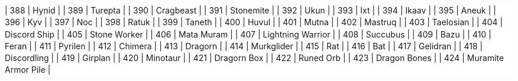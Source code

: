 | 388 | Hynid |
| 389 | Turepta |
| 390 | Cragbeast |
| 391 | Stonemite |
| 392 | Ukun |
| 393 | Ixt |
| 394 | Ikaav |
| 395 | Aneuk |
| 396 | Kyv |
| 397 | Noc |
| 398 | Ratuk |
| 399 | Taneth |
| 400 | Huvul |
| 401 | Mutna |
| 402 | Mastruq |
| 403 | Taelosian |
| 404 | Discord Ship |
| 405 | Stone Worker |
| 406 | Mata Muram |
| 407 | Lightning Warrior |
| 408 | Succubus |
| 409 | Bazu |
| 410 | Feran |
| 411 | Pyrilen |
| 412 | Chimera |
| 413 | Dragorn |
| 414 | Murkglider |
| 415 | Rat |
| 416 | Bat |
| 417 | Gelidran |
| 418 | Discordling |
| 419 | Girplan |
| 420 | Minotaur |
| 421 | Dragorn Box |
| 422 | Runed Orb |
| 423 | Dragon Bones |
| 424 | Muramite Armor Pile |